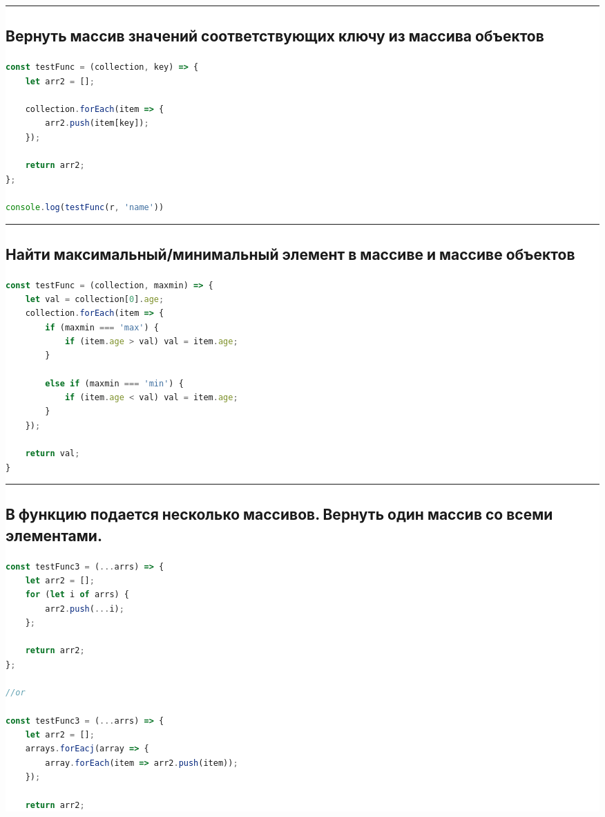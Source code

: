 
---

## Вернуть массив значений соответствующих ключу из массива объектов
```js
const testFunc = (collection, key) => {
	let arr2 = [];
	
	collection.forEach(item => {
		arr2.push(item[key]);
	});
	
	return arr2;
};

console.log(testFunc(r, 'name'))
```

---

## Найти максимальный/минимальный элемент в массиве и массиве объектов
```js
const testFunc = (collection, maxmin) => {
	let val = collection[0].age;
	collection.forEach(item => {
		if (maxmin === 'max') {
			if (item.age > val) val = item.age;
		} 
		
		else if (maxmin === 'min') {
			if (item.age < val) val = item.age;
		}
	});
	
	return val;
}
```

---

## В функцию подается несколько массивов. Вернуть один массив со всеми элементами. 
```js
const testFunc3 = (...arrs) => {
	let arr2 = [];
	for (let i of arrs) {
		arr2.push(...i);
	};

	return arr2;
};

//or

const testFunc3 = (...arrs) => {
	let arr2 = [];
	arrays.forEacj(array => {
		array.forEach(item => arr2.push(item));
	});

	return arr2;
```